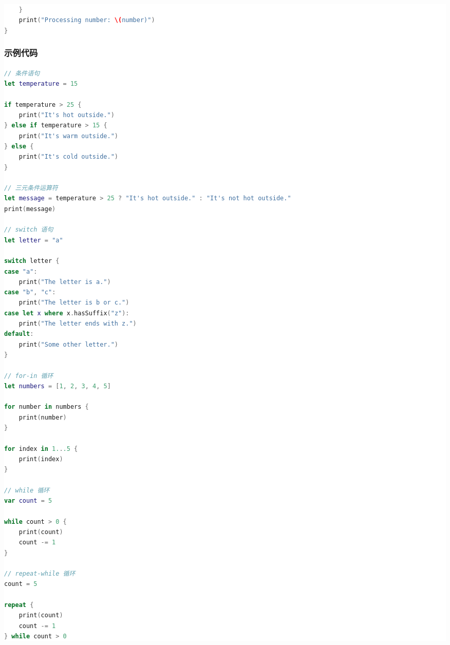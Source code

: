 ```swift
    }
    print("Processing number: \(number)")
}
```


### 示例代码

```swift
// 条件语句
let temperature = 15

if temperature > 25 {
    print("It's hot outside.")
} else if temperature > 15 {
    print("It's warm outside.")
} else {
    print("It's cold outside.")
}

// 三元条件运算符
let message = temperature > 25 ? "It's hot outside." : "It's not hot outside."
print(message)

// switch 语句
let letter = "a"

switch letter {
case "a":
    print("The letter is a.")
case "b", "c":
    print("The letter is b or c.")
case let x where x.hasSuffix("z"):
    print("The letter ends with z.")
default:
    print("Some other letter.")
}

// for-in 循环
let numbers = [1, 2, 3, 4, 5]

for number in numbers {
    print(number)
}

for index in 1...5 {
    print(index)
}

// while 循环
var count = 5

while count > 0 {
    print(count)
    count -= 1
}

// repeat-while 循环
count = 5

repeat {
    print(count)
    count -= 1
} while count > 0
```